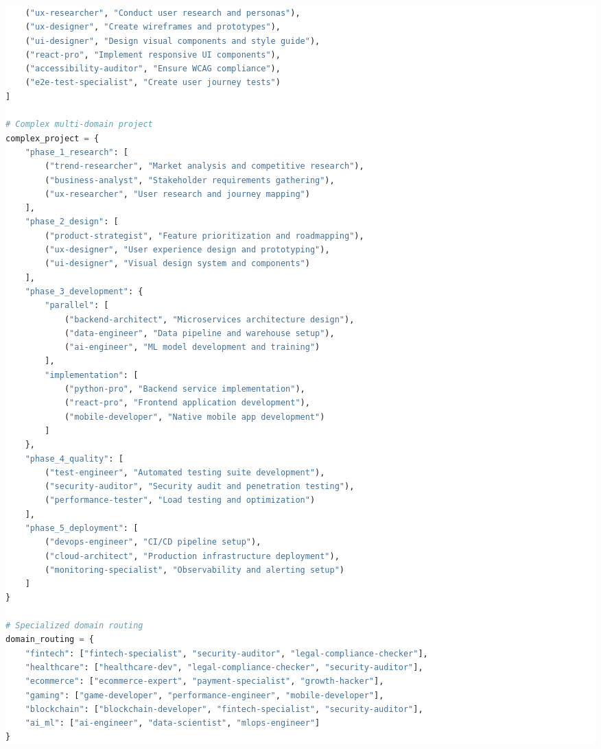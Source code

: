 ```python
    ("ux-researcher", "Conduct user research and personas"),
    ("ux-designer", "Create wireframes and prototypes"),
    ("ui-designer", "Design visual components and style guide"),
    ("react-pro", "Implement responsive UI components"),
    ("accessibility-auditor", "Ensure WCAG compliance"),
    ("e2e-test-specialist", "Create user journey tests")
]

# Complex multi-domain project
complex_project = {
    "phase_1_research": [
        ("trend-researcher", "Market analysis and competitive research"),
        ("business-analyst", "Stakeholder requirements gathering"),
        ("ux-researcher", "User research and journey mapping")
    ],
    "phase_2_design": [
        ("product-strategist", "Feature prioritization and roadmapping"),
        ("ux-designer", "User experience design and prototyping"),
        ("ui-designer", "Visual design system and components")
    ],
    "phase_3_development": {
        "parallel": [
            ("backend-architect", "Microservices architecture design"),
            ("data-engineer", "Data pipeline and warehouse setup"),
            ("ai-engineer", "ML model development and training")
        ],
        "implementation": [
            ("python-pro", "Backend service implementation"),
            ("react-pro", "Frontend application development"),
            ("mobile-developer", "Native mobile app development")
        ]
    },
    "phase_4_quality": [
        ("test-engineer", "Automated testing suite development"),
        ("security-auditor", "Security audit and penetration testing"),
        ("performance-tester", "Load testing and optimization")
    ],
    "phase_5_deployment": [
        ("devops-engineer", "CI/CD pipeline setup"),
        ("cloud-architect", "Production infrastructure deployment"),
        ("monitoring-specialist", "Observability and alerting setup")
    ]
}

# Specialized domain routing
domain_routing = {
    "fintech": ["fintech-specialist", "security-auditor", "legal-compliance-checker"],
    "healthcare": ["healthcare-dev", "legal-compliance-checker", "security-auditor"],
    "ecommerce": ["ecommerce-expert", "payment-specialist", "growth-hacker"],
    "gaming": ["game-developer", "performance-engineer", "mobile-developer"],
    "blockchain": ["blockchain-developer", "fintech-specialist", "security-auditor"],
    "ai_ml": ["ai-engineer", "data-scientist", "mlops-engineer"]
}
```
